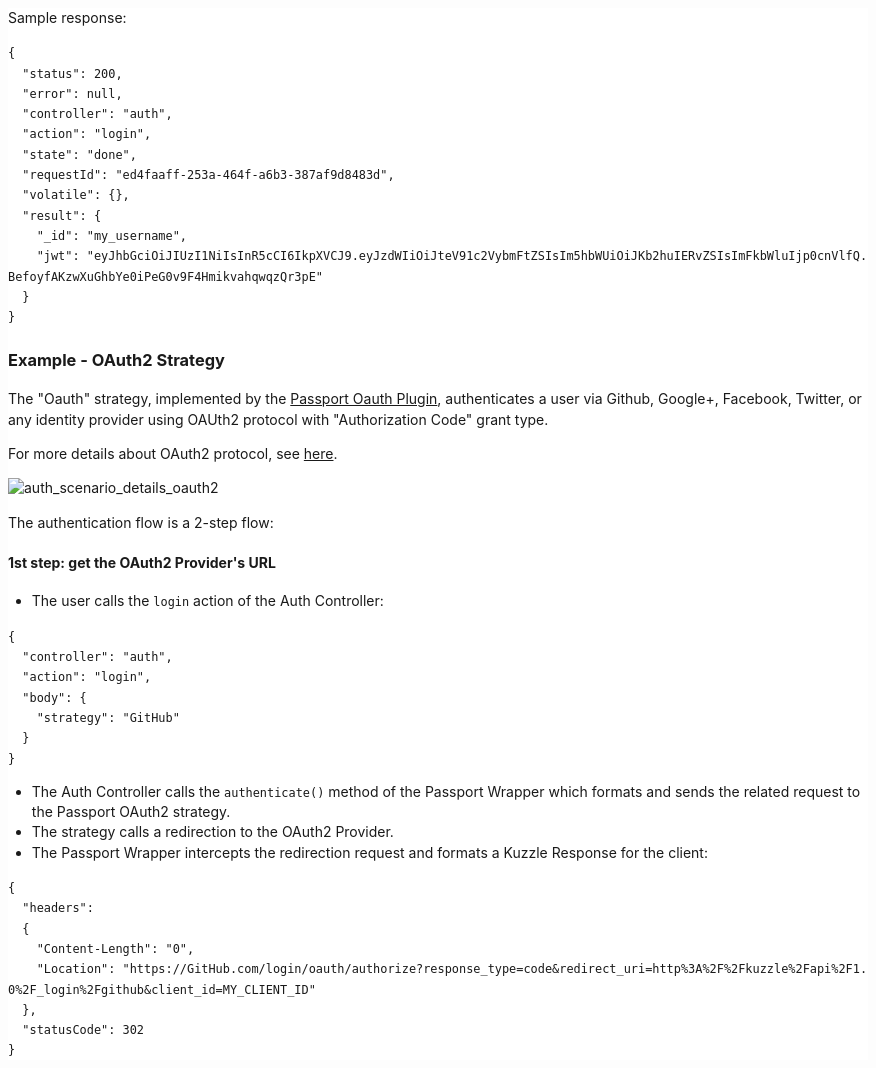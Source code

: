 Sample response:

```javascripton
{
  "status": 200,
  "error": null,
  "controller": "auth",
  "action": "login",
  "state": "done",
  "requestId": "ed4faaff-253a-464f-a6b3-387af9d8483d",
  "volatile": {},
  "result": {
    "_id": "my_username",
    "jwt": "eyJhbGciOiJIUzI1NiIsInR5cCI6IkpXVCJ9.eyJzdWIiOiJteV91c2VybmFtZSIsIm5hbWUiOiJKb2huIERvZSIsImFkbWluIjp0cnVlfQ.BefoyfAKzwXuGhbYe0iPeG0v9F4HmikvahqwqzQr3pE"
  }
}
```

### Example - OAuth2 Strategy

The "Oauth" strategy, implemented by the [Passport Oauth Plugin](https://GitHub.com/kuzzleio/kuzzle-plugin-auth-passport-oauth), authenticates a user  via Github, Google+, Facebook, Twitter, or any identity provider using OAUth2 protocol with "Authorization Code" grant type.

For more details about OAuth2 protocol, see [here](https://www.digitalocean.com/community/tutorials/an-introduction-to-oauth-2#grant-type-authorization-code).

![auth_scenario_details_oauth2](/assets/images/request-scenarios/auth/details-oauth2.png)

The authentication flow is a 2-step flow:

#### 1st step: get the OAuth2 Provider's URL

* The user calls the `login` action of the Auth Controller:

```javascripton
{
  "controller": "auth",
  "action": "login",
  "body": {
    "strategy": "GitHub"
  }
}
```

* The Auth Controller calls the `authenticate()` method of the Passport Wrapper which formats and sends the related request to the Passport OAuth2 strategy.
* The strategy calls a redirection to the OAuth2 Provider.
* The Passport Wrapper intercepts the redirection request and formats a Kuzzle Response for the client:

```javascripton
{
  "headers":
  {
    "Content-Length": "0",
    "Location": "https://GitHub.com/login/oauth/authorize?response_type=code&redirect_uri=http%3A%2F%2Fkuzzle%2Fapi%2F1.0%2F_login%2Fgithub&client_id=MY_CLIENT_ID"
  },
  "statusCode": 302
}
```
